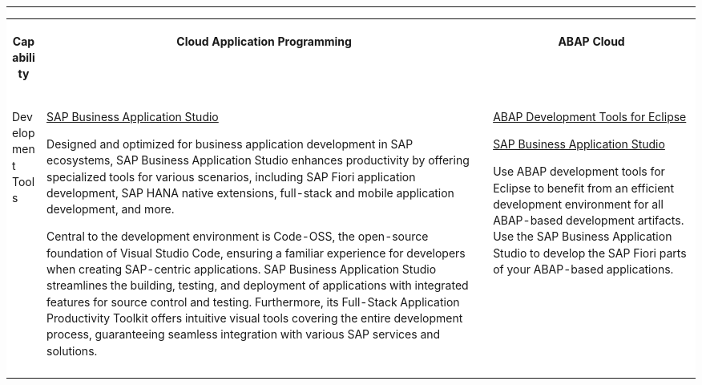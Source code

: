 
****


<table>
<tr>
<th valign="top">

Capability

</th>
<th valign="top">

Cloud Application Programming

</th>
<th valign="top">

ABAP Cloud

</th>
</tr>
<tr>
<td valign="top">

Development Tools

</td>
<td valign="top">

[SAP Business Application Studio](https://help.sap.com/docs/bas/sap-business-application-studio/what-is-sap-business-application-studio?version=Cloud)

Designed and optimized for business application development in SAP ecosystems, SAP Business Application Studio enhances productivity by offering specialized tools for various scenarios, including SAP Fiori application development, SAP HANA native extensions, full-stack and mobile application development, and more.

Central to the development environment is Code-OSS, the open-source foundation of Visual Studio Code, ensuring a familiar experience for developers when creating SAP-centric applications. SAP Business Application Studio streamlines the building, testing, and deployment of applications with integrated features for source control and testing. Furthermore, its Full-Stack Application Productivity Toolkit offers intuitive visual tools covering the entire development process, guaranteeing seamless integration with various SAP services and solutions.

</td>
<td valign="top">

[ABAP Development Tools for Eclipse](https://tools.eu1.hana.ondemand.com/#abap)

[SAP Business Application Studio](https://help.sap.com/docs/bas/sap-business-application-studio/what-is-sap-business-application-studio?version=Cloud)

Use ABAP development tools for Eclipse to benefit from an efficient development environment for all ABAP-based development artifacts. Use the SAP Business Application Studio to develop the SAP Fiori parts of your ABAP-based applications.

</td>
</tr>
<tr>
<td valign="top" rowspan="2">
